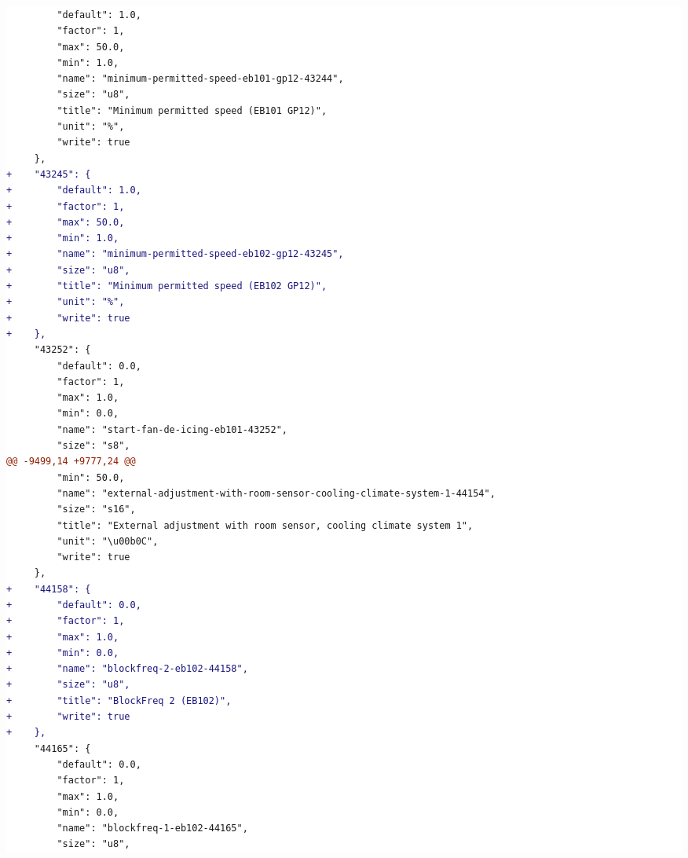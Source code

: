 ```diff
         "default": 1.0,
         "factor": 1,
         "max": 50.0,
         "min": 1.0,
         "name": "minimum-permitted-speed-eb101-gp12-43244",
         "size": "u8",
         "title": "Minimum permitted speed (EB101 GP12)",
         "unit": "%",
         "write": true
     },
+    "43245": {
+        "default": 1.0,
+        "factor": 1,
+        "max": 50.0,
+        "min": 1.0,
+        "name": "minimum-permitted-speed-eb102-gp12-43245",
+        "size": "u8",
+        "title": "Minimum permitted speed (EB102 GP12)",
+        "unit": "%",
+        "write": true
+    },
     "43252": {
         "default": 0.0,
         "factor": 1,
         "max": 1.0,
         "min": 0.0,
         "name": "start-fan-de-icing-eb101-43252",
         "size": "s8",
@@ -9499,14 +9777,24 @@
         "min": 50.0,
         "name": "external-adjustment-with-room-sensor-cooling-climate-system-1-44154",
         "size": "s16",
         "title": "External adjustment with room sensor, cooling climate system 1",
         "unit": "\u00b0C",
         "write": true
     },
+    "44158": {
+        "default": 0.0,
+        "factor": 1,
+        "max": 1.0,
+        "min": 0.0,
+        "name": "blockfreq-2-eb102-44158",
+        "size": "u8",
+        "title": "BlockFreq 2 (EB102)",
+        "write": true
+    },
     "44165": {
         "default": 0.0,
         "factor": 1,
         "max": 1.0,
         "min": 0.0,
         "name": "blockfreq-1-eb102-44165",
         "size": "u8",
```
